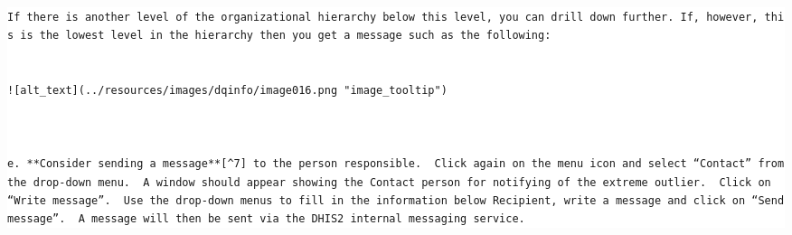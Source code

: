 
    If there is another level of the organizational hierarchy below this level, you can drill down further. If, however, this is the lowest level in the hierarchy then you get a message such as the following:


    ![alt_text](../resources/images/dqinfo/image016.png "image_tooltip")



    e. **Consider sending a message**[^7] to the person responsible.  Click again on the menu icon and select “Contact” from the drop-down menu.  A window should appear showing the Contact person for notifying of the extreme outlier.  Click on “Write message”.  Use the drop-down menus to fill in the information below Recipient, write a message and click on “Send message”.  A message will then be sent via the DHIS2 internal messaging service.


